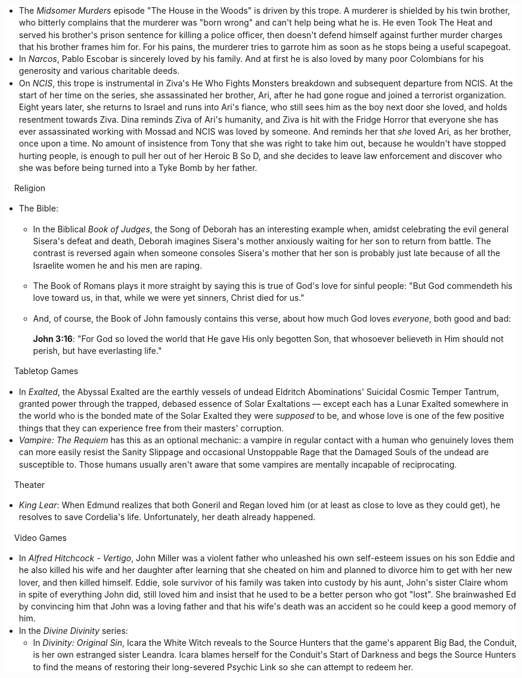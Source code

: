 -   The _Midsomer Murders_ episode "The House in the Woods" is driven by this trope. A murderer is shielded by his twin brother, who bitterly complains that the murderer was "born wrong" and can't help being what he is. He even Took The Heat and served his brother's prison sentence for killing a police officer, then doesn't defend himself against further murder charges that his brother frames him for. For his pains, the murderer tries to garrote him as soon as he stops being a useful scapegoat.
-   In _Narcos_, Pablo Escobar is sincerely loved by his family. And at first he is also loved by many poor Colombians for his generosity and various charitable deeds.
-   On _NCIS_, this trope is instrumental in Ziva's He Who Fights Monsters breakdown and subsequent departure from NCIS. At the start of her time on the series, she assassinated her brother, Ari, after he had gone rogue and joined a terrorist organization. Eight years later, she returns to Israel and runs into Ari's fiance, who still sees him as the boy next door she loved, and holds resentment towards Ziva. Dina reminds Ziva of Ari's humanity, and Ziva is hit with the Fridge Horror that everyone she has ever assassinated working with Mossad and NCIS was loved by someone. And reminds her that _she_ loved Ari, as her brother, once upon a time. No amount of insistence from Tony that she was right to take him out, because he wouldn't have stopped hurting people, is enough to pull her out of her Heroic B So D, and she decides to leave law enforcement and discover who she was before being turned into a Tyke Bomb by her father.

    Religion 

-   The Bible:
    -   In the Biblical _Book of Judges_, the Song of Deborah has an interesting example when, amidst celebrating the evil general Sisera's defeat and death, Deborah imagines Sisera's mother anxiously waiting for her son to return from battle. The contrast is reversed again when someone consoles Sisera's mother that her son is probably just late because of all the Israelite women he and his men are raping.
    -   The Book of Romans plays it more straight by saying this is true of God's love for sinful people: "But God commendeth his love toward us, in that, while we were yet sinners, Christ died for us."
    -   And, of course, the Book of John famously contains this verse, about how much God loves _everyone_, both good and bad:
        
        **John 3:16**: "For God so loved the world that He gave His only begotten Son, that whosoever believeth in Him should not perish, but have everlasting life."
        

    Tabletop Games 

-   In _Exalted_, the Abyssal Exalted are the earthly vessels of undead Eldritch Abominations' Suicidal Cosmic Temper Tantrum, granted power through the trapped, debased essence of Solar Exaltations — except each has a Lunar Exalted somewhere in the world who is the bonded mate of the Solar Exalted they were _supposed_ to be, and whose love is one of the few positive things that they can experience free from their masters' corruption.
-   _Vampire: The Requiem_ has this as an optional mechanic: a vampire in regular contact with a human who genuinely loves them can more easily resist the Sanity Slippage and occasional Unstoppable Rage that the Damaged Souls of the undead are susceptible to. Those humans usually aren't aware that some vampires are mentally incapable of reciprocating.

    Theater 

-   _King Lear_: When Edmund realizes that both Goneril and Regan loved him (or at least as close to love as they could get), he resolves to save Cordelia's life. Unfortunately, her death already happened.

    Video Games 

-   In _Alfred Hitchcock - Vertigo_, John Miller was a violent father who unleashed his own self-esteem issues on his son Eddie and he also killed his wife and her daughter after learning that she cheated on him and planned to divorce him to get with her new lover, and then killed himself. Eddie, sole survivor of his family was taken into custody by his aunt, John's sister Claire whom in spite of everything John did, still loved him and insist that he used to be a better person who got "lost". She brainwashed Ed by convincing him that John was a loving father and that his wife's death was an accident so he could keep a good memory of him.
-   In the _Divine Divinity_ series:
    -   In _Divinity: Original Sin_, Icara the White Witch reveals to the Source Hunters that the game's apparent Big Bad, the Conduit, is her own estranged sister Leandra. Icara blames herself for the Conduit's Start of Darkness and begs the Source Hunters to find the means of restoring their long-severed Psychic Link so she can attempt to redeem her.